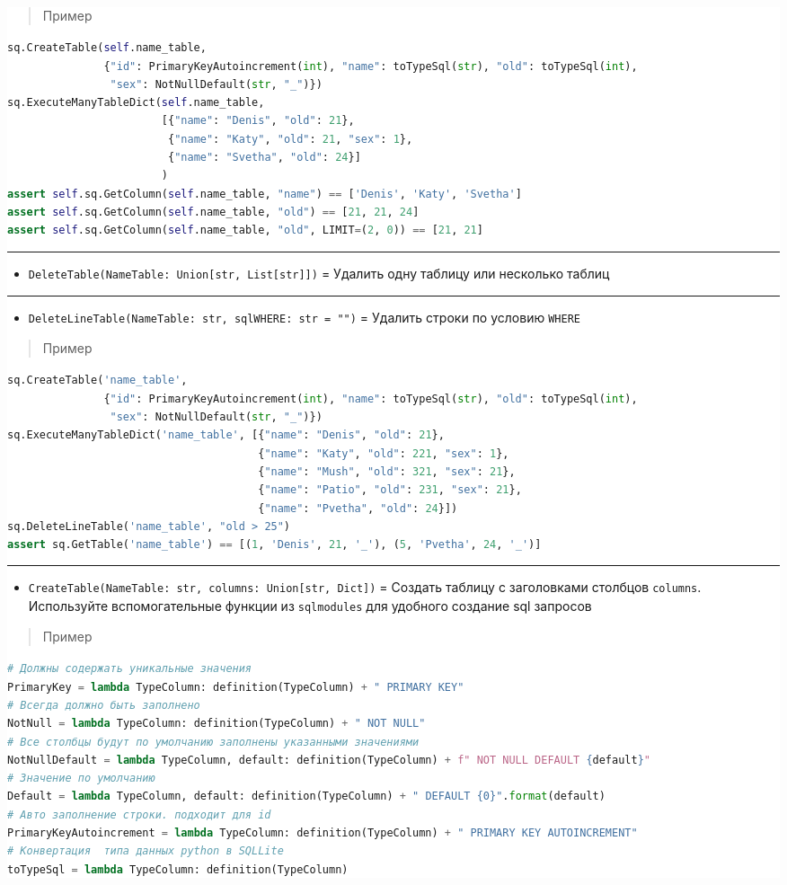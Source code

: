 > Пример

```python
sq.CreateTable(self.name_table,
               {"id": PrimaryKeyAutoincrement(int), "name": toTypeSql(str), "old": toTypeSql(int),
                "sex": NotNullDefault(str, "_")})
sq.ExecuteManyTableDict(self.name_table,
                        [{"name": "Denis", "old": 21},
                         {"name": "Katy", "old": 21, "sex": 1},
                         {"name": "Svetha", "old": 24}]
                        )
assert self.sq.GetColumn(self.name_table, "name") == ['Denis', 'Katy', 'Svetha']
assert self.sq.GetColumn(self.name_table, "old") == [21, 21, 24]
assert self.sq.GetColumn(self.name_table, "old", LIMIT=(2, 0)) == [21, 21]
```

---

- `DeleteTable(NameTable: Union[str, List[str]])` = Удалить одну таблицу или несколько таблиц

---

- `DeleteLineTable(NameTable: str, sqlWHERE: str = "")` = Удалить строки по условию `WHERE`

> Пример

```python
sq.CreateTable('name_table',
               {"id": PrimaryKeyAutoincrement(int), "name": toTypeSql(str), "old": toTypeSql(int),
                "sex": NotNullDefault(str, "_")})
sq.ExecuteManyTableDict('name_table', [{"name": "Denis", "old": 21},
                                       {"name": "Katy", "old": 221, "sex": 1},
                                       {"name": "Mush", "old": 321, "sex": 21},
                                       {"name": "Patio", "old": 231, "sex": 21},
                                       {"name": "Pvetha", "old": 24}])
sq.DeleteLineTable('name_table', "old > 25")
assert sq.GetTable('name_table') == [(1, 'Denis', 21, '_'), (5, 'Pvetha', 24, '_')]
```

---

- `CreateTable(NameTable: str, columns: Union[str, Dict])` = Создать таблицу с заголовками столбцов `columns`.
  Используйте вспомогательные функции из `sqlmodules` для удобного создание sql запросов

> Пример

```python
# Должны содержать уникальные значения
PrimaryKey = lambda TypeColumn: definition(TypeColumn) + " PRIMARY KEY"
# Всегда должно быть заполнено
NotNull = lambda TypeColumn: definition(TypeColumn) + " NOT NULL"
# Все столбцы будут по умолчанию заполнены указанными значениями
NotNullDefault = lambda TypeColumn, default: definition(TypeColumn) + f" NOT NULL DEFAULT {default}"
# Значение по умолчанию
Default = lambda TypeColumn, default: definition(TypeColumn) + " DEFAULT {0}".format(default)
# Авто заполнение строки. подходит для id
PrimaryKeyAutoincrement = lambda TypeColumn: definition(TypeColumn) + " PRIMARY KEY AUTOINCREMENT"
# Конвертация  типа данных python в SQLLite
toTypeSql = lambda TypeColumn: definition(TypeColumn)
```

